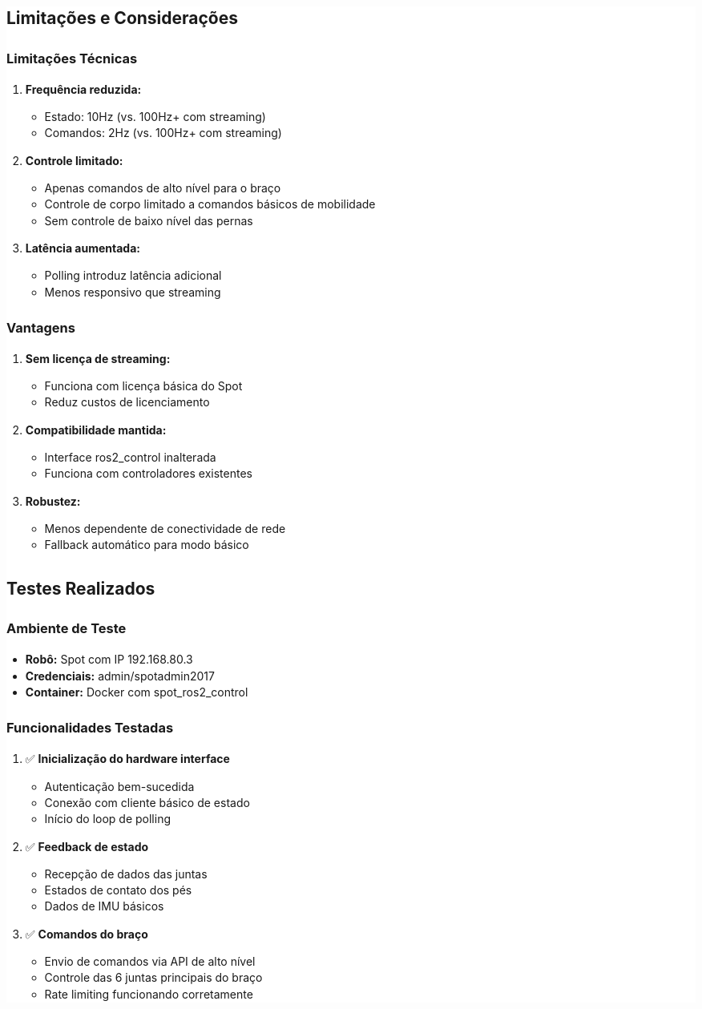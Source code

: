 ## Limitações e Considerações

### Limitações Técnicas

1. **Frequência reduzida:** 
   - Estado: 10Hz (vs. 100Hz+ com streaming)
   - Comandos: 2Hz (vs. 100Hz+ com streaming)

2. **Controle limitado:**
   - Apenas comandos de alto nível para o braço
   - Controle de corpo limitado a comandos básicos de mobilidade
   - Sem controle de baixo nível das pernas

3. **Latência aumentada:**
   - Polling introduz latência adicional
   - Menos responsivo que streaming

### Vantagens

1. **Sem licença de streaming:**
   - Funciona com licença básica do Spot
   - Reduz custos de licenciamento

2. **Compatibilidade mantida:**
   - Interface ros2_control inalterada
   - Funciona com controladores existentes

3. **Robustez:**
   - Menos dependente de conectividade de rede
   - Fallback automático para modo básico

## Testes Realizados

### Ambiente de Teste
- **Robô:** Spot com IP 192.168.80.3
- **Credenciais:** admin/spotadmin2017
- **Container:** Docker com spot_ros2_control

### Funcionalidades Testadas

1. ✅ **Inicialização do hardware interface**
   - Autenticação bem-sucedida
   - Conexão com cliente básico de estado
   - Início do loop de polling

2. ✅ **Feedback de estado**
   - Recepção de dados das juntas
   - Estados de contato dos pés
   - Dados de IMU básicos

3. ✅ **Comandos do braço**
   - Envio de comandos via API de alto nível
   - Controle das 6 juntas principais do braço
   - Rate limiting funcionando corretamente
